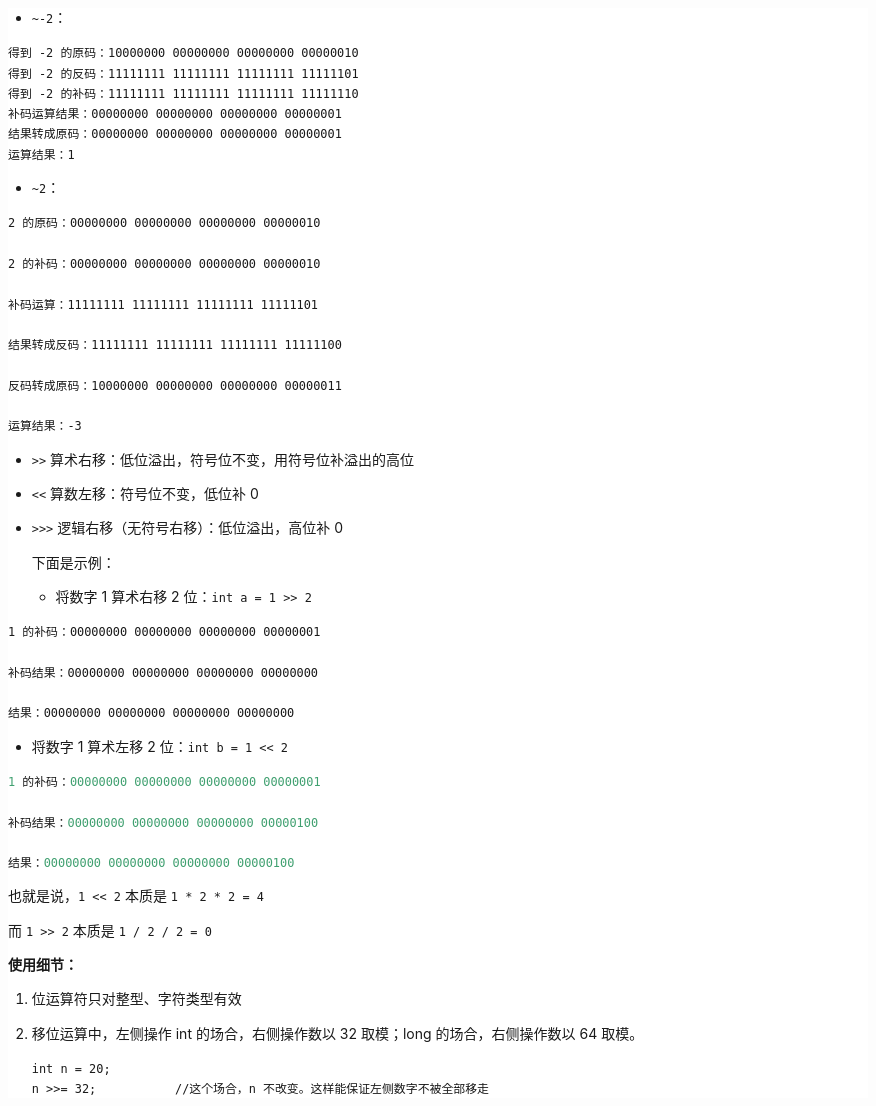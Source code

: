 * `~-2`：

```
得到 -2 的原码：10000000 00000000 00000000 00000010
得到 -2 的反码：11111111 11111111 11111111 11111101
得到 -2 的补码：11111111 11111111 11111111 11111110
补码运算结果：00000000 00000000 00000000 00000001
结果转成原码：00000000 00000000 00000000 00000001
运算结果：1
```

* `~2`：

```
2 的原码：00000000 00000000 00000000 00000010

2 的补码：00000000 00000000 00000000 00000010

补码运算：11111111 11111111 11111111 11111101

结果转成反码：11111111 11111111 11111111 11111100

反码转成原码：10000000 00000000 00000000 00000011

运算结果：-3
```

* `>>` 算术右移：低位溢出，符号位不变，用符号位补溢出的高位

* `<<` 算数左移：符号位不变，低位补 0

* `>>>` 逻辑右移（无符号右移）：低位溢出，高位补 0

	下面是示例：

	* 将数字 1 算术右移 2 位：`int a = 1 >> 2`

```
1 的补码：00000000 00000000 00000000 00000001

补码结果：00000000 00000000 00000000 00000000

结果：00000000 00000000 00000000 00000000
```

* 将数字 1 算术左移 2 位：`int b = 1 << 2`

```java
1 的补码：00000000 00000000 00000000 00000001

补码结果：00000000 00000000 00000000 00000100

结果：00000000 00000000 00000000 00000100
```

也就是说，`1 << 2` 本质是 `1 * 2 * 2 = 4`

而 `1 >> 2` 本质是 `1 / 2 / 2 = 0`

**使用细节：**

1. 位运算符只对整型、字符类型有效

2. 移位运算中，左侧操作 int 的场合，右侧操作数以 32 取模；long 的场合，右侧操作数以 64 取模。

	```
	int n = 20;
	n >>= 32;			//这个场合，n 不改变。这样能保证左侧数字不被全部移走
	```